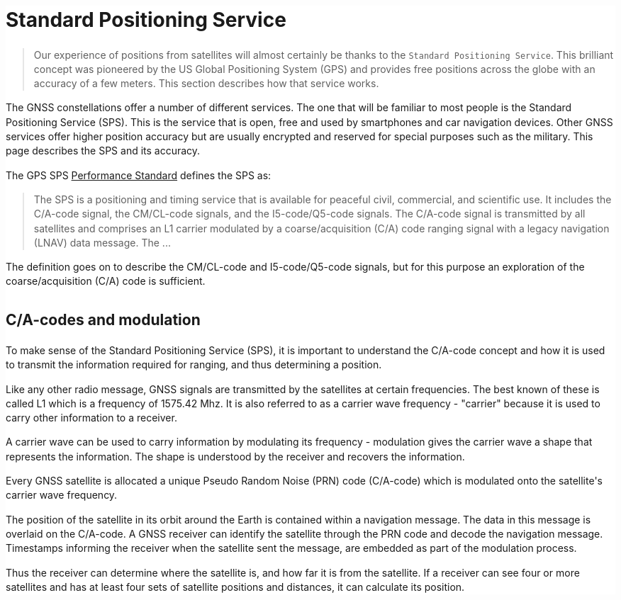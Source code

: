 
# Standard Positioning Service

> Our experience of positions from satellites will almost certainly be thanks to the `Standard Positioning Service`. This brilliant concept was pioneered by the US Global Positioning System (GPS) and provides free positions across the globe with an accuracy of a few meters. This section describes how that service works.

The GNSS constellations offer a number of different services. The one that will be familiar to most people is the Standard Positioning Service (SPS). This is the service that is open, free and used by smartphones and car navigation devices. Other GNSS services offer higher position accuracy but are usually encrypted and reserved for special purposes such as the military. This page describes the SPS and its accuracy.

The GPS SPS [Performance Standard](https://www.gps.gov/technical/ps/) defines the SPS as:

> The SPS is a positioning and timing service that is available for peaceful civil, commercial, and scientific use. It includes the C/A-code signal, the CM/CL-code signals, and the I5-code/Q5-code signals. The C/A-code signal is transmitted by all satellites and comprises an L1 carrier modulated by a coarse/acquisition (C/A) code ranging signal with a legacy navigation (LNAV) data message. The ...

The definition goes on to describe the CM/CL-code and I5-code/Q5-code signals, but for this purpose an exploration of the coarse/acquisition (C/A) code is sufficient.


## C/A-codes and modulation

To make sense of the Standard Positioning Service (SPS), it is important to understand the C/A-code concept and how it is used to transmit the information required for ranging, and thus determining a position.

Like any other radio message, GNSS signals are transmitted by the satellites at certain frequencies. The best known of these is called L1 which is a frequency of 1575.42 Mhz. It is also referred to as a carrier wave frequency - "carrier" because it is used to carry other information to a receiver.

A carrier wave can be used to carry information by modulating its frequency - modulation gives the carrier wave a shape that represents the information. The shape is understood by the receiver and recovers the information.

Every GNSS satellite is allocated a unique Pseudo Random Noise (PRN) code (C/A-code) which is modulated onto the satellite's carrier wave frequency.

The position of the satellite in its orbit around the Earth is contained within a navigation message. The data in this message is overlaid on the C/A-code. A GNSS receiver can identify the satellite through the PRN code and decode the navigation message. Timestamps informing the receiver when the satellite sent the message, are embedded as part of the modulation process.

Thus the receiver can determine where the satellite is, and how far it is from the satellite. If a receiver can see four or more satellites and has at least four sets of satellite positions and distances, it can calculate its position.
